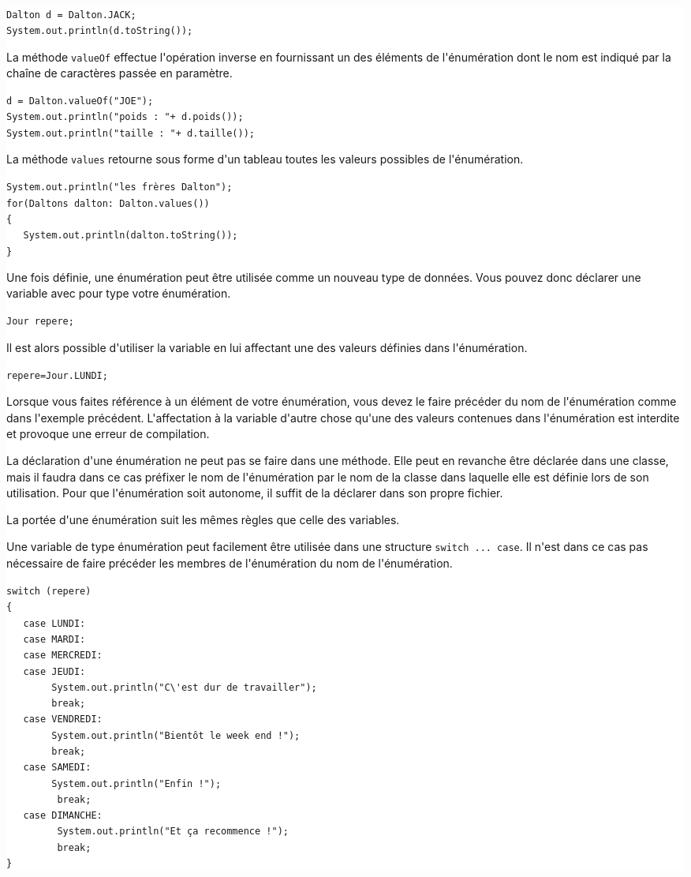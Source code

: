     Dalton d = Dalton.JACK;  
    System.out.println(d.toString());

La méthode `valueOf` effectue l'opération inverse en fournissant un des
éléments de l'énumération dont le nom est indiqué par la chaîne de
caractères passée en paramètre.

    d = Dalton.valueOf("JOE");  
    System.out.println("poids : "+ d.poids());  
    System.out.println("taille : "+ d.taille());

La méthode `values` retourne sous forme d'un tableau toutes les valeurs
possibles de l'énumération.

    System.out.println("les frères Dalton");  
    for(Daltons dalton: Dalton.values())  
    {  
       System.out.println(dalton.toString());  
    }

Une fois définie, une énumération peut être utilisée comme un nouveau
type de données. Vous pouvez donc déclarer une variable avec pour type
votre énumération.

    Jour repere;

Il est alors possible d'utiliser la variable en lui affectant une des
valeurs définies dans l'énumération.

    repere=Jour.LUNDI;

Lorsque vous faites référence à un élément de votre énumération, vous
devez le faire précéder du nom de l'énumération comme dans l'exemple
précédent. L'affectation à la variable d'autre chose qu'une des valeurs
contenues dans l'énumération est interdite et provoque une erreur de
compilation.

La déclaration d'une énumération ne peut pas se faire dans une méthode.
Elle peut en revanche être déclarée dans une classe, mais il faudra dans
ce cas préfixer le nom de l'énumération par le nom de la classe dans
laquelle elle est définie lors de son utilisation. Pour que
l'énumération soit autonome, il suffit de la déclarer dans son propre
fichier.

La portée d'une énumération suit les mêmes règles que celle des
variables.

Une variable de type énumération peut facilement être utilisée dans une
structure `switch ... case`. Il n'est dans ce cas pas nécessaire de
faire précéder les membres de l'énumération du nom de l'énumération.

    switch (repere)  
    {  
       case LUNDI:  
       case MARDI:  
       case MERCREDI:  
       case JEUDI:  
            System.out.println("C\'est dur de travailler");  
            break;  
       case VENDREDI:  
            System.out.println("Bientôt le week end !");  
            break;  
       case SAMEDI:  
            System.out.println("Enfin !");  
             break;  
       case DIMANCHE:  
             System.out.println("Et ça recommence !");  
             break;  
    } 
